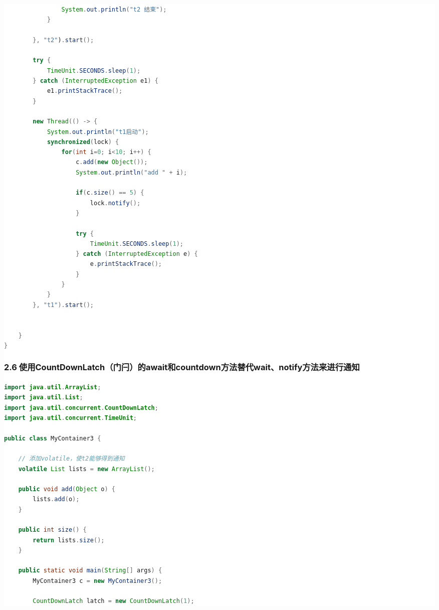 ```java
				System.out.println("t2 结束");
			}
			
		}, "t2").start();
		
		try {
			TimeUnit.SECONDS.sleep(1);
		} catch (InterruptedException e1) {
			e1.printStackTrace();
		}

		new Thread(() -> {
			System.out.println("t1启动");
			synchronized(lock) {
				for(int i=0; i<10; i++) {
					c.add(new Object());
					System.out.println("add " + i);
					
					if(c.size() == 5) {
						lock.notify();
					}
					
					try {
						TimeUnit.SECONDS.sleep(1);
					} catch (InterruptedException e) {
						e.printStackTrace();
					}
				}
			}
		}, "t1").start();
		
		
	}
}

```

### 2.6 使用CountDownLatch（门闩）的await和countdown方法替代wait、notify方法来进行通知

```java
import java.util.ArrayList;
import java.util.List;
import java.util.concurrent.CountDownLatch;
import java.util.concurrent.TimeUnit;

public class MyContainer3 {

	// 添加volatile，使t2能够得到通知
	volatile List lists = new ArrayList();

	public void add(Object o) {
		lists.add(o);
	}

	public int size() {
		return lists.size();
	}

	public static void main(String[] args) {
		MyContainer3 c = new MyContainer3();

		CountDownLatch latch = new CountDownLatch(1);
```